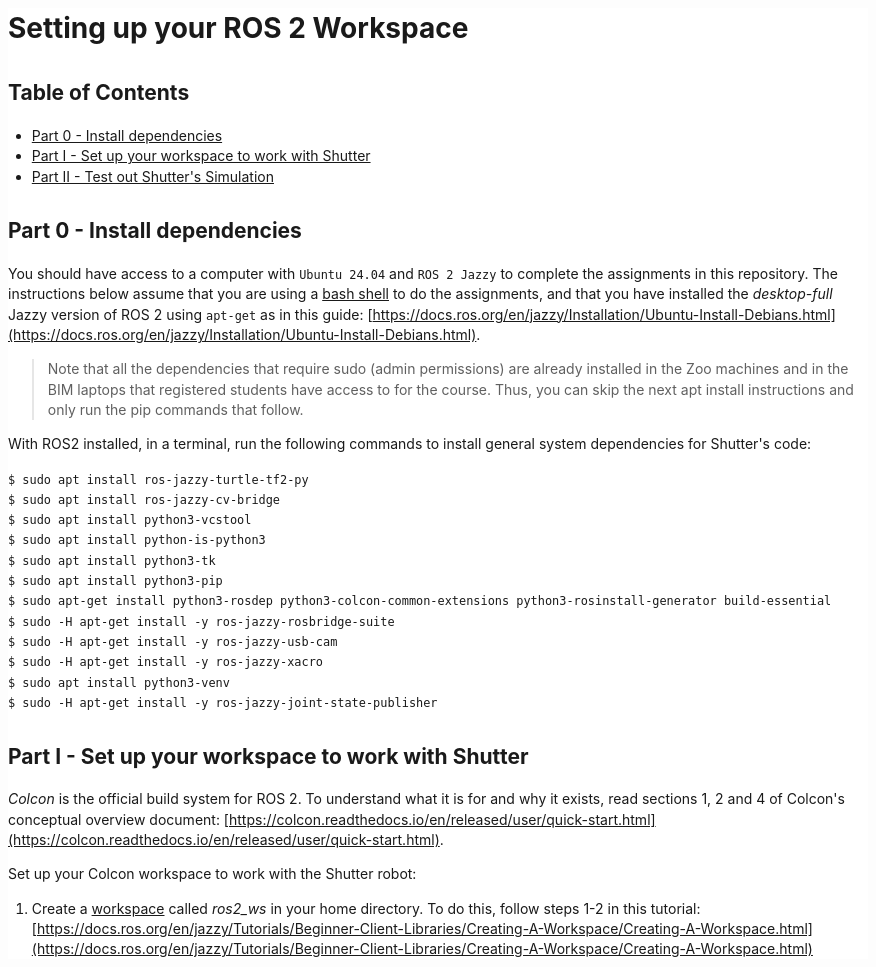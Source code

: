 # Setting up your ROS 2 Workspace

## Table of Contents

  * [Part 0 - Install dependencies](#part-0---install-dependencies)
  * [Part I - Set up your workspace to work with Shutter](#part-i---set-up-your-workspace-to-work-with-shutter)
  * [Part II - Test out Shutter's Simulation](#part-ii---test-out-shutters-simulation)

## Part 0 - Install dependencies

You should have access to a computer with `Ubuntu 24.04` and `ROS 2 Jazzy` to complete the assignments in this repository. The instructions below assume that you are using a [bash shell](https://www.gnu.org/software/bash/) to do the assignments, and that you have installed the *desktop-full* Jazzy version of ROS 2 
using `apt-get` as in this guide: 
[https://docs.ros.org/en/jazzy/Installation/Ubuntu-Install-Debians.html](https://docs.ros.org/en/jazzy/Installation/Ubuntu-Install-Debians.html).

   > Note that all the dependencies that require sudo (admin permissions) are already installed in the Zoo machines and in the BIM laptops that registered students have access to for the course. Thus, you can skip the next apt install instructions and only run the pip commands that follow.

With ROS2 installed, in a terminal, run the following commands to install general system dependencies for Shutter's code:

```
$ sudo apt install ros-jazzy-turtle-tf2-py
$ sudo apt install ros-jazzy-cv-bridge
$ sudo apt install python3-vcstool
$ sudo apt install python-is-python3
$ sudo apt install python3-tk
$ sudo apt install python3-pip
$ sudo apt-get install python3-rosdep python3-colcon-common-extensions python3-rosinstall-generator build-essential
$ sudo -H apt-get install -y ros-jazzy-rosbridge-suite
$ sudo -H apt-get install -y ros-jazzy-usb-cam
$ sudo -H apt-get install -y ros-jazzy-xacro
$ sudo apt install python3-venv
$ sudo -H apt-get install -y ros-jazzy-joint-state-publisher
```

## Part I - Set up your workspace to work with Shutter

*Colcon* is the official build system for ROS 2. To understand what it is for and why it exists, 
read sections 1, 2 and 4 of Colcon's conceptual overview document: 
[https://colcon.readthedocs.io/en/released/user/quick-start.html](https://colcon.readthedocs.io/en/released/user/quick-start.html).

Set up your Colcon workspace to work with the Shutter robot:

1. Create a [workspace](https://docs.ros.org/en/jazzy/Tutorials/Beginner-Client-Libraries/Creating-A-Workspace/Creating-A-Workspace.html) called *ros2_ws* 
in your home directory. To do this, follow steps 1-2 in this tutorial: 
[https://docs.ros.org/en/jazzy/Tutorials/Beginner-Client-Libraries/Creating-A-Workspace/Creating-A-Workspace.html](https://docs.ros.org/en/jazzy/Tutorials/Beginner-Client-Libraries/Creating-A-Workspace/Creating-A-Workspace.html)
